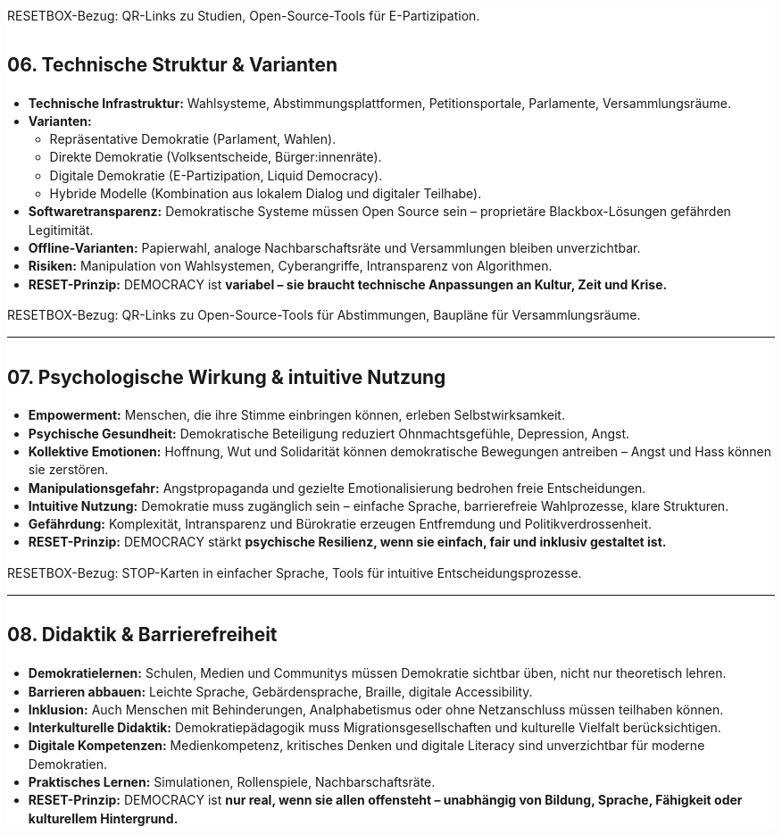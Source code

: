RESETBOX-Bezug: QR-Links zu Studien, Open-Source-Tools für E-Partizipation.  

## 06. Technische Struktur & Varianten

- **Technische Infrastruktur:** Wahlsysteme, Abstimmungsplattformen, Petitionsportale, Parlamente, Versammlungsräume.  
- **Varianten:**  
  - Repräsentative Demokratie (Parlament, Wahlen).  
  - Direkte Demokratie (Volksentscheide, Bürger:innenräte).  
  - Digitale Demokratie (E-Partizipation, Liquid Democracy).  
  - Hybride Modelle (Kombination aus lokalem Dialog und digitaler Teilhabe).  
- **Softwaretransparenz:** Demokratische Systeme müssen Open Source sein – proprietäre Blackbox-Lösungen gefährden Legitimität.  
- **Offline-Varianten:** Papierwahl, analoge Nachbarschaftsräte und Versammlungen bleiben unverzichtbar.  
- **Risiken:** Manipulation von Wahlsystemen, Cyberangriffe, Intransparenz von Algorithmen.  
- **RESET-Prinzip:** DEMOCRACY ist **variabel – sie braucht technische Anpassungen an Kultur, Zeit und Krise.**

RESETBOX-Bezug: QR-Links zu Open-Source-Tools für Abstimmungen, Baupläne für Versammlungsräume.  

---

## 07. Psychologische Wirkung & intuitive Nutzung

- **Empowerment:** Menschen, die ihre Stimme einbringen können, erleben Selbstwirksamkeit.  
- **Psychische Gesundheit:** Demokratische Beteiligung reduziert Ohnmachtsgefühle, Depression, Angst.  
- **Kollektive Emotionen:** Hoffnung, Wut und Solidarität können demokratische Bewegungen antreiben – Angst und Hass können sie zerstören.  
- **Manipulationsgefahr:** Angstpropaganda und gezielte Emotionalisierung bedrohen freie Entscheidungen.  
- **Intuitive Nutzung:** Demokratie muss zugänglich sein – einfache Sprache, barrierefreie Wahlprozesse, klare Strukturen.  
- **Gefährdung:** Komplexität, Intransparenz und Bürokratie erzeugen Entfremdung und Politikverdrossenheit.  
- **RESET-Prinzip:** DEMOCRACY stärkt **psychische Resilienz, wenn sie einfach, fair und inklusiv gestaltet ist.**

RESETBOX-Bezug: STOP-Karten in einfacher Sprache, Tools für intuitive Entscheidungsprozesse.  

---

## 08. Didaktik & Barrierefreiheit

- **Demokratielernen:** Schulen, Medien und Communitys müssen Demokratie sichtbar üben, nicht nur theoretisch lehren.  
- **Barrieren abbauen:** Leichte Sprache, Gebärdensprache, Braille, digitale Accessibility.  
- **Inklusion:** Auch Menschen mit Behinderungen, Analphabetismus oder ohne Netzanschluss müssen teilhaben können.  
- **Interkulturelle Didaktik:** Demokratiepädagogik muss Migrationsgesellschaften und kulturelle Vielfalt berücksichtigen.  
- **Digitale Kompetenzen:** Medienkompetenz, kritisches Denken und digitale Literacy sind unverzichtbar für moderne Demokratien.  
- **Praktisches Lernen:** Simulationen, Rollenspiele, Nachbarschaftsräte.  
- **RESET-Prinzip:** DEMOCRACY ist **nur real, wenn sie allen offensteht – unabhängig von Bildung, Sprache, Fähigkeit oder kulturellem Hintergrund.**
